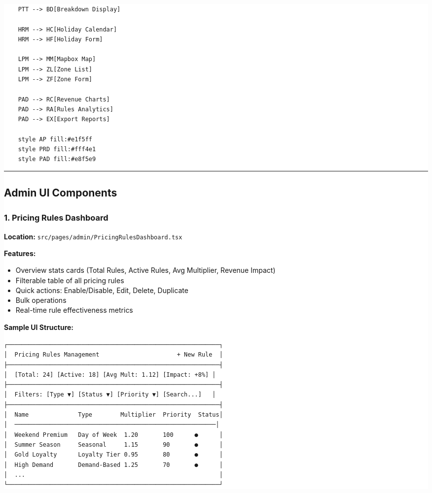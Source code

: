 ```mermaid
    PTT --> BD[Breakdown Display]
    
    HRM --> HC[Holiday Calendar]
    HRM --> HF[Holiday Form]
    
    LPM --> MM[Mapbox Map]
    LPM --> ZL[Zone List]
    LPM --> ZF[Zone Form]
    
    PAD --> RC[Revenue Charts]
    PAD --> RA[Rules Analytics]
    PAD --> EX[Export Reports]
    
    style AP fill:#e1f5ff
    style PRD fill:#fff4e1
    style PAD fill:#e8f5e9
```

---

## Admin UI Components

### 1. Pricing Rules Dashboard

**Location:** `src/pages/admin/PricingRulesDashboard.tsx`

**Features:**
- Overview stats cards (Total Rules, Active Rules, Avg Multiplier, Revenue Impact)
- Filterable table of all pricing rules
- Quick actions: Enable/Disable, Edit, Delete, Duplicate
- Bulk operations
- Real-time rule effectiveness metrics

**Sample UI Structure:**
```
┌────────────────────────────────────────────────────────────┐
│  Pricing Rules Management                      + New Rule  │
├────────────────────────────────────────────────────────────┤
│  [Total: 24] [Active: 18] [Avg Mult: 1.12] [Impact: +8%] │
├────────────────────────────────────────────────────────────┤
│  Filters: [Type ▼] [Status ▼] [Priority ▼] [Search...]   │
├────────────────────────────────────────────────────────────┤
│  Name              Type        Multiplier  Priority  Status│
│  ─────────────────────────────────────────────────────────│
│  Weekend Premium   Day of Week  1.20       100      ●      │
│  Summer Season     Seasonal     1.15       90       ●      │
│  Gold Loyalty      Loyalty Tier 0.95       80       ●      │
│  High Demand       Demand-Based 1.25       70       ●      │
│  ...                                                       │
└────────────────────────────────────────────────────────────┘
```
